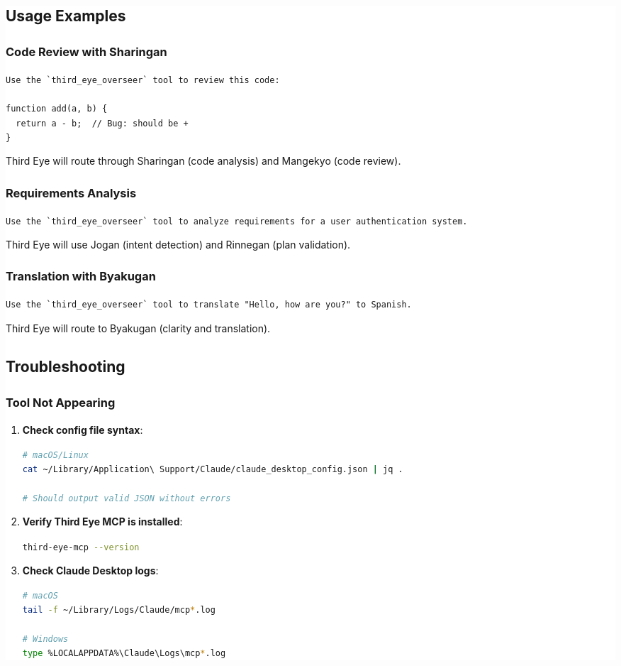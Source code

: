 ## Usage Examples

### Code Review with Sharingan

```
Use the `third_eye_overseer` tool to review this code:

function add(a, b) {
  return a - b;  // Bug: should be +
}
```

Third Eye will route through Sharingan (code analysis) and Mangekyo (code review).

### Requirements Analysis

```
Use the `third_eye_overseer` tool to analyze requirements for a user authentication system.
```

Third Eye will use Jogan (intent detection) and Rinnegan (plan validation).

### Translation with Byakugan

```
Use the `third_eye_overseer` tool to translate "Hello, how are you?" to Spanish.
```

Third Eye will route to Byakugan (clarity and translation).

## Troubleshooting

### Tool Not Appearing

1. **Check config file syntax**:
   ```bash
   # macOS/Linux
   cat ~/Library/Application\ Support/Claude/claude_desktop_config.json | jq .

   # Should output valid JSON without errors
   ```

2. **Verify Third Eye MCP is installed**:
   ```bash
   third-eye-mcp --version
   ```

3. **Check Claude Desktop logs**:
   ```bash
   # macOS
   tail -f ~/Library/Logs/Claude/mcp*.log

   # Windows
   type %LOCALAPPDATA%\Claude\Logs\mcp*.log
   ```

